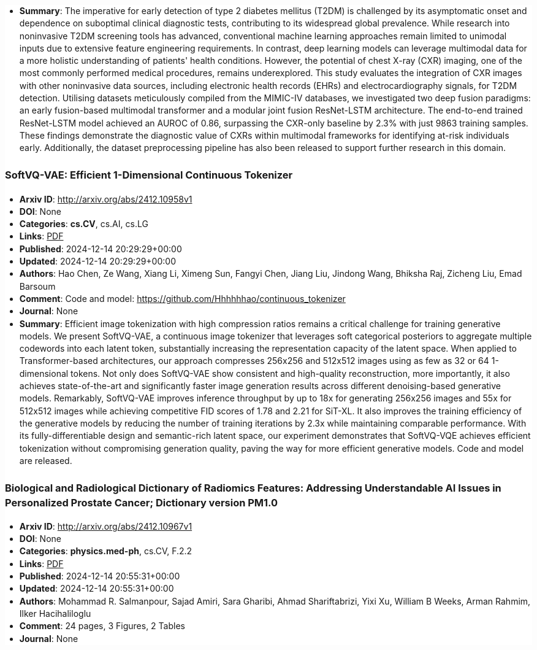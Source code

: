 - **Summary**: The imperative for early detection of type 2 diabetes mellitus (T2DM) is challenged by its asymptomatic onset and dependence on suboptimal clinical diagnostic tests, contributing to its widespread global prevalence. While research into noninvasive T2DM screening tools has advanced, conventional machine learning approaches remain limited to unimodal inputs due to extensive feature engineering requirements. In contrast, deep learning models can leverage multimodal data for a more holistic understanding of patients' health conditions. However, the potential of chest X-ray (CXR) imaging, one of the most commonly performed medical procedures, remains underexplored. This study evaluates the integration of CXR images with other noninvasive data sources, including electronic health records (EHRs) and electrocardiography signals, for T2DM detection. Utilising datasets meticulously compiled from the MIMIC-IV databases, we investigated two deep fusion paradigms: an early fusion-based multimodal transformer and a modular joint fusion ResNet-LSTM architecture. The end-to-end trained ResNet-LSTM model achieved an AUROC of 0.86, surpassing the CXR-only baseline by 2.3% with just 9863 training samples. These findings demonstrate the diagnostic value of CXRs within multimodal frameworks for identifying at-risk individuals early. Additionally, the dataset preprocessing pipeline has also been released to support further research in this domain.



### SoftVQ-VAE: Efficient 1-Dimensional Continuous Tokenizer
- **Arxiv ID**: http://arxiv.org/abs/2412.10958v1
- **DOI**: None
- **Categories**: **cs.CV**, cs.AI, cs.LG
- **Links**: [PDF](http://arxiv.org/pdf/2412.10958v1)
- **Published**: 2024-12-14 20:29:29+00:00
- **Updated**: 2024-12-14 20:29:29+00:00
- **Authors**: Hao Chen, Ze Wang, Xiang Li, Ximeng Sun, Fangyi Chen, Jiang Liu, Jindong Wang, Bhiksha Raj, Zicheng Liu, Emad Barsoum
- **Comment**: Code and model: https://github.com/Hhhhhhao/continuous_tokenizer
- **Journal**: None
- **Summary**: Efficient image tokenization with high compression ratios remains a critical challenge for training generative models. We present SoftVQ-VAE, a continuous image tokenizer that leverages soft categorical posteriors to aggregate multiple codewords into each latent token, substantially increasing the representation capacity of the latent space. When applied to Transformer-based architectures, our approach compresses 256x256 and 512x512 images using as few as 32 or 64 1-dimensional tokens. Not only does SoftVQ-VAE show consistent and high-quality reconstruction, more importantly, it also achieves state-of-the-art and significantly faster image generation results across different denoising-based generative models. Remarkably, SoftVQ-VAE improves inference throughput by up to 18x for generating 256x256 images and 55x for 512x512 images while achieving competitive FID scores of 1.78 and 2.21 for SiT-XL. It also improves the training efficiency of the generative models by reducing the number of training iterations by 2.3x while maintaining comparable performance. With its fully-differentiable design and semantic-rich latent space, our experiment demonstrates that SoftVQ-VQE achieves efficient tokenization without compromising generation quality, paving the way for more efficient generative models. Code and model are released.



### Biological and Radiological Dictionary of Radiomics Features: Addressing Understandable AI Issues in Personalized Prostate Cancer; Dictionary version PM1.0
- **Arxiv ID**: http://arxiv.org/abs/2412.10967v1
- **DOI**: None
- **Categories**: **physics.med-ph**, cs.CV, F.2.2
- **Links**: [PDF](http://arxiv.org/pdf/2412.10967v1)
- **Published**: 2024-12-14 20:55:31+00:00
- **Updated**: 2024-12-14 20:55:31+00:00
- **Authors**: Mohammad R. Salmanpour, Sajad Amiri, Sara Gharibi, Ahmad Shariftabrizi, Yixi Xu, William B Weeks, Arman Rahmim, Ilker Hacihaliloglu
- **Comment**: 24 pages, 3 Figures, 2 Tables
- **Journal**: None
